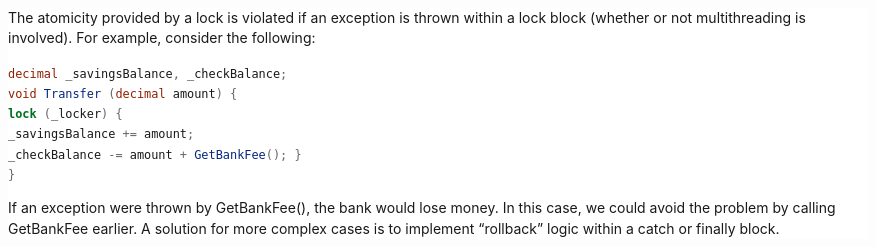 The atomicity provided by a lock is violated if an exception is thrown within a lock block (whether or not multithreading is involved). For example, consider the following:
```c#
decimal _savingsBalance, _checkBalance;
void Transfer (decimal amount) {
lock (_locker) {
_savingsBalance += amount;
_checkBalance -= amount + GetBankFee(); }
}
```
If an exception were thrown by GetBankFee(), the bank would lose money. In this case, we could avoid the problem by calling GetBankFee earlier. A solution for more complex cases is to implement “rollback” logic within a catch or finally block.

